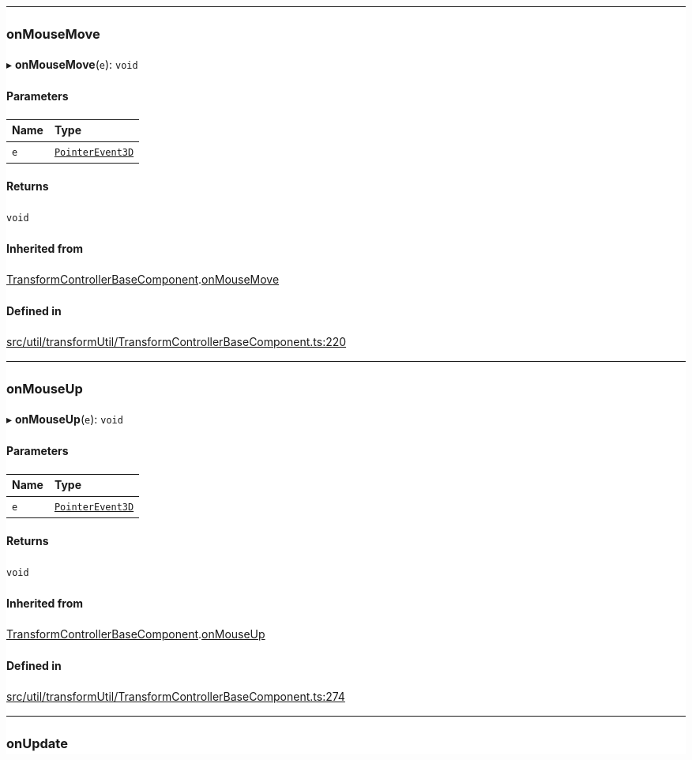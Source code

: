 ___

### onMouseMove

▸ **onMouseMove**(`e`): `void`

#### Parameters

| Name | Type |
| :------ | :------ |
| `e` | [`PointerEvent3D`](PointerEvent3D.md) |

#### Returns

`void`

#### Inherited from

[TransformControllerBaseComponent](TransformControllerBaseComponent.md).[onMouseMove](TransformControllerBaseComponent.md#onmousemove)

#### Defined in

[src/util/transformUtil/TransformControllerBaseComponent.ts:220](https://github.com/Orillusion/orillusion/blob/main/src/util/transformUtil/TransformControllerBaseComponent.ts#L220)

___

### onMouseUp

▸ **onMouseUp**(`e`): `void`

#### Parameters

| Name | Type |
| :------ | :------ |
| `e` | [`PointerEvent3D`](PointerEvent3D.md) |

#### Returns

`void`

#### Inherited from

[TransformControllerBaseComponent](TransformControllerBaseComponent.md).[onMouseUp](TransformControllerBaseComponent.md#onmouseup)

#### Defined in

[src/util/transformUtil/TransformControllerBaseComponent.ts:274](https://github.com/Orillusion/orillusion/blob/main/src/util/transformUtil/TransformControllerBaseComponent.ts#L274)

___

### onUpdate
